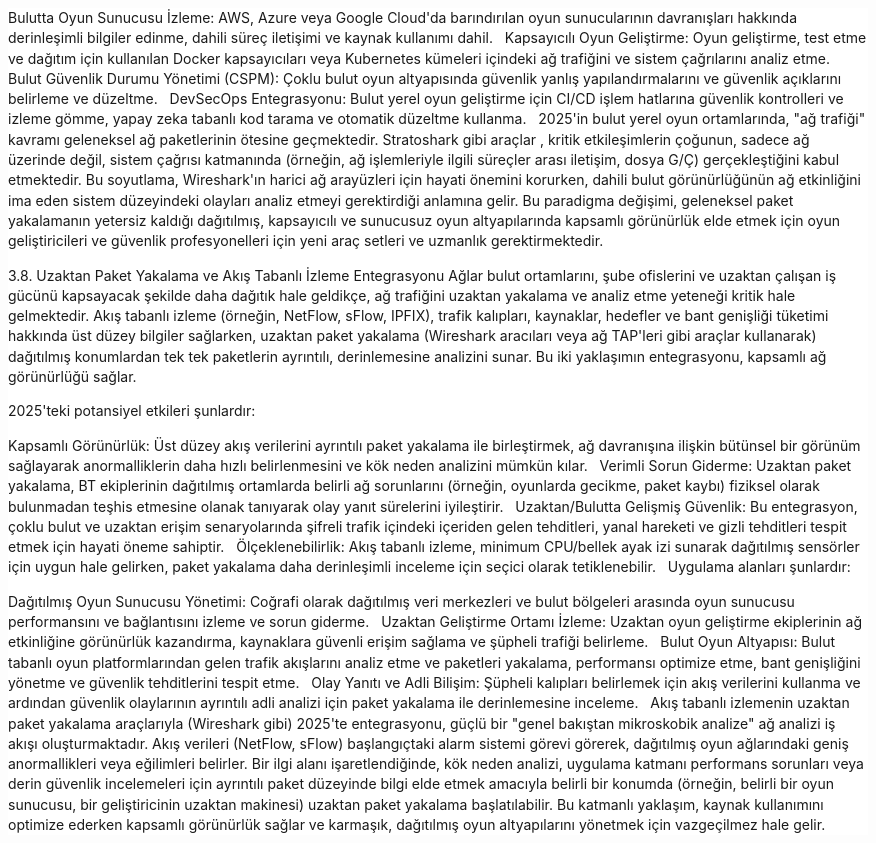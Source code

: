 Bulutta Oyun Sunucusu İzleme: AWS, Azure veya Google Cloud'da barındırılan oyun sunucularının davranışları hakkında derinleşimli bilgiler edinme, dahili süreç iletişimi ve kaynak kullanımı dahil.   
Kapsayıcılı Oyun Geliştirme: Oyun geliştirme, test etme ve dağıtım için kullanılan Docker kapsayıcıları veya Kubernetes kümeleri içindeki ağ trafiğini ve sistem çağrılarını analiz etme.   
Bulut Güvenlik Durumu Yönetimi (CSPM): Çoklu bulut oyun altyapısında güvenlik yanlış yapılandırmalarını ve güvenlik açıklarını belirleme ve düzeltme.   
DevSecOps Entegrasyonu: Bulut yerel oyun geliştirme için CI/CD işlem hatlarına güvenlik kontrolleri ve izleme gömme, yapay zeka tabanlı kod tarama ve otomatik düzeltme kullanma.   
2025'in bulut yerel oyun ortamlarında, "ağ trafiği" kavramı geleneksel ağ paketlerinin ötesine geçmektedir. Stratoshark gibi araçlar , kritik etkileşimlerin çoğunun, sadece ağ üzerinde değil, sistem çağrısı katmanında (örneğin, ağ işlemleriyle ilgili süreçler arası iletişim, dosya G/Ç) gerçekleştiğini kabul etmektedir. Bu soyutlama, Wireshark'ın harici ağ arayüzleri için hayati önemini korurken, dahili bulut görünürlüğünün ağ etkinliğini ima eden sistem düzeyindeki olayları analiz etmeyi gerektirdiği anlamına gelir. Bu paradigma değişimi, geleneksel paket yakalamanın yetersiz kaldığı dağıtılmış, kapsayıcılı ve sunucusuz oyun altyapılarında kapsamlı görünürlük elde etmek için oyun geliştiricileri ve güvenlik profesyonelleri için yeni araç setleri ve uzmanlık gerektirmektedir.   

3.8. Uzaktan Paket Yakalama ve Akış Tabanlı İzleme Entegrasyonu
Ağlar bulut ortamlarını, şube ofislerini ve uzaktan çalışan iş gücünü kapsayacak şekilde daha dağıtık hale geldikçe, ağ trafiğini uzaktan yakalama ve analiz etme yeteneği kritik hale gelmektedir. Akış tabanlı izleme (örneğin, NetFlow, sFlow, IPFIX), trafik kalıpları, kaynaklar, hedefler ve bant genişliği tüketimi hakkında üst düzey bilgiler sağlarken, uzaktan paket yakalama (Wireshark aracıları veya ağ TAP'leri gibi araçlar kullanarak) dağıtılmış konumlardan tek tek paketlerin ayrıntılı, derinlemesine analizini sunar. Bu iki yaklaşımın entegrasyonu, kapsamlı ağ görünürlüğü sağlar.   

2025'teki potansiyel etkileri şunlardır:

Kapsamlı Görünürlük: Üst düzey akış verilerini ayrıntılı paket yakalama ile birleştirmek, ağ davranışına ilişkin bütünsel bir görünüm sağlayarak anormalliklerin daha hızlı belirlenmesini ve kök neden analizini mümkün kılar.   
Verimli Sorun Giderme: Uzaktan paket yakalama, BT ekiplerinin dağıtılmış ortamlarda belirli ağ sorunlarını (örneğin, oyunlarda gecikme, paket kaybı) fiziksel olarak bulunmadan teşhis etmesine olanak tanıyarak olay yanıt sürelerini iyileştirir.   
Uzaktan/Bulutta Gelişmiş Güvenlik: Bu entegrasyon, çoklu bulut ve uzaktan erişim senaryolarında şifreli trafik içindeki içeriden gelen tehditleri, yanal hareketi ve gizli tehditleri tespit etmek için hayati öneme sahiptir.   
Ölçeklenebilirlik: Akış tabanlı izleme, minimum CPU/bellek ayak izi sunarak dağıtılmış sensörler için uygun hale gelirken, paket yakalama daha derinleşimli inceleme için seçici olarak tetiklenebilir.   
Uygulama alanları şunlardır:

Dağıtılmış Oyun Sunucusu Yönetimi: Coğrafi olarak dağıtılmış veri merkezleri ve bulut bölgeleri arasında oyun sunucusu performansını ve bağlantısını izleme ve sorun giderme.   
Uzaktan Geliştirme Ortamı İzleme: Uzaktan oyun geliştirme ekiplerinin ağ etkinliğine görünürlük kazandırma, kaynaklara güvenli erişim sağlama ve şüpheli trafiği belirleme.   
Bulut Oyun Altyapısı: Bulut tabanlı oyun platformlarından gelen trafik akışlarını analiz etme ve paketleri yakalama, performansı optimize etme, bant genişliğini yönetme ve güvenlik tehditlerini tespit etme.   
Olay Yanıtı ve Adli Bilişim: Şüpheli kalıpları belirlemek için akış verilerini kullanma ve ardından güvenlik olaylarının ayrıntılı adli analizi için paket yakalama ile derinlemesine inceleme.   
Akış tabanlı izlemenin uzaktan paket yakalama araçlarıyla (Wireshark gibi) 2025'te entegrasyonu, güçlü bir "genel bakıştan mikroskobik analize" ağ analizi iş akışı oluşturmaktadır. Akış verileri (NetFlow, sFlow) başlangıçtaki alarm sistemi görevi görerek, dağıtılmış oyun ağlarındaki geniş anormallikleri veya eğilimleri belirler. Bir ilgi alanı işaretlendiğinde, kök neden analizi, uygulama katmanı performans sorunları veya derin güvenlik incelemeleri için ayrıntılı paket düzeyinde bilgi elde etmek amacıyla belirli bir konumda (örneğin, belirli bir oyun sunucusu, bir geliştiricinin uzaktan makinesi) uzaktan paket yakalama başlatılabilir. Bu katmanlı yaklaşım, kaynak kullanımını optimize ederken kapsamlı görünürlük sağlar ve karmaşık, dağıtılmış oyun altyapılarını yönetmek için vazgeçilmez hale gelir.   
